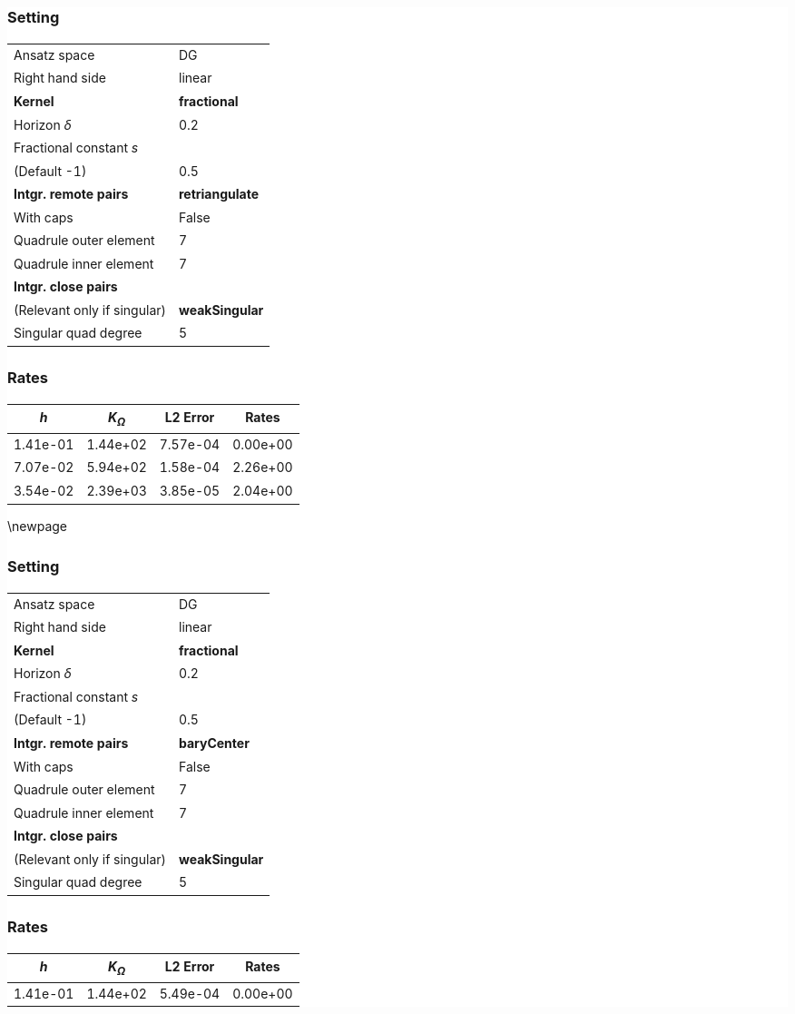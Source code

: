 ### Setting
| | |
| --- | --- |
| Ansatz space | DG |
| Right hand side | linear |
| **Kernel** | **fractional** |
| Horizon $\delta$ | 0.2 |
| Fractional constant $s$
(Default -1) | 0.5 |
| **Intgr. remote pairs** | **retriangulate** |
| With caps | False |
| Quadrule outer element | 7 |
| Quadrule inner element | 7 |
| **Intgr. close pairs**
(Relevant only if singular) | **weakSingular** |
| Singular quad degree | 5 |
### Rates
| $h$| $K_\Omega$| L2 Error| Rates| 
|---|---|---|---|
| 1.41e-01 | 1.44e+02 | 7.57e-04 | 0.00e+00 |
| 7.07e-02 | 5.94e+02 | 1.58e-04 | 2.26e+00 |
| 3.54e-02 | 2.39e+03 | 3.85e-05 | 2.04e+00 |
\newpage 
### Setting
| | |
| --- | --- |
| Ansatz space | DG |
| Right hand side | linear |
| **Kernel** | **fractional** |
| Horizon $\delta$ | 0.2 |
| Fractional constant $s$
(Default -1) | 0.5 |
| **Intgr. remote pairs** | **baryCenter** |
| With caps | False |
| Quadrule outer element | 7 |
| Quadrule inner element | 7 |
| **Intgr. close pairs**
(Relevant only if singular) | **weakSingular** |
| Singular quad degree | 5 |
### Rates
| $h$| $K_\Omega$| L2 Error| Rates| 
|---|---|---|---|
| 1.41e-01 | 1.44e+02 | 5.49e-04 | 0.00e+00 |